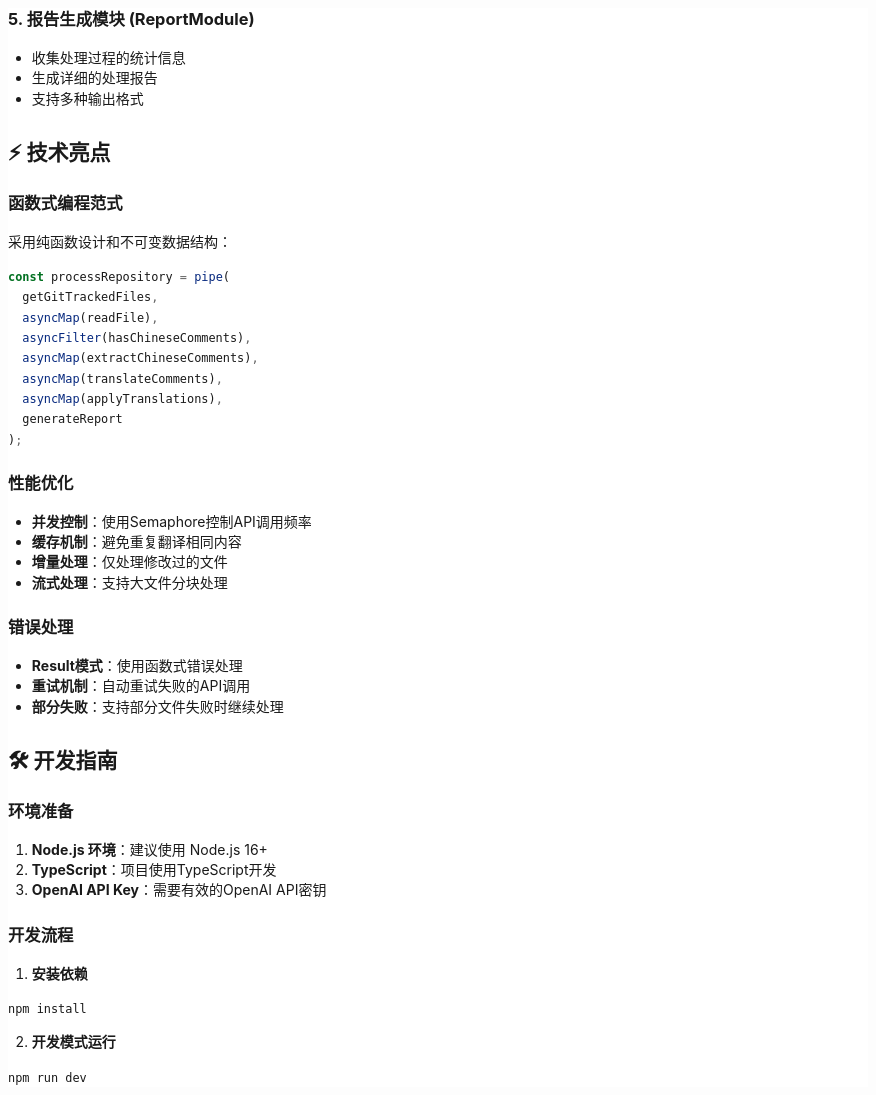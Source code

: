 ### 5. 报告生成模块 (ReportModule)
- 收集处理过程的统计信息
- 生成详细的处理报告
- 支持多种输出格式

## ⚡ 技术亮点

### 函数式编程范式
采用纯函数设计和不可变数据结构：
```typescript
const processRepository = pipe(
  getGitTrackedFiles,
  asyncMap(readFile),
  asyncFilter(hasChineseComments),
  asyncMap(extractChineseComments),
  asyncMap(translateComments),
  asyncMap(applyTranslations),
  generateReport
);
```

### 性能优化
- **并发控制**：使用Semaphore控制API调用频率
- **缓存机制**：避免重复翻译相同内容
- **增量处理**：仅处理修改过的文件
- **流式处理**：支持大文件分块处理

### 错误处理
- **Result模式**：使用函数式错误处理
- **重试机制**：自动重试失败的API调用
- **部分失败**：支持部分文件失败时继续处理

## 🛠️ 开发指南

### 环境准备

1. **Node.js 环境**：建议使用 Node.js 16+
2. **TypeScript**：项目使用TypeScript开发
3. **OpenAI API Key**：需要有效的OpenAI API密钥

### 开发流程

1. **安装依赖**
```bash
npm install
```

2. **开发模式运行**
```bash
npm run dev
```
